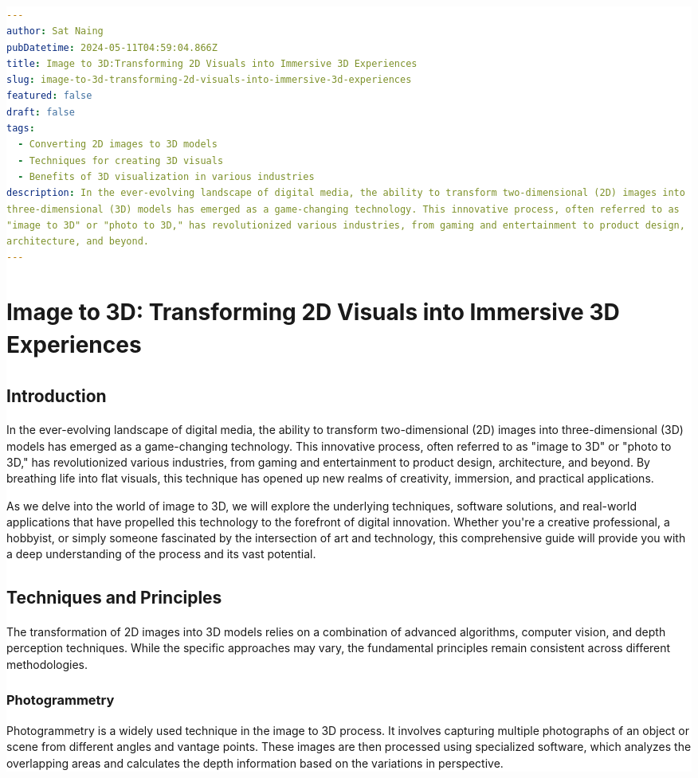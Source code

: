 ```yaml
---
author: Sat Naing
pubDatetime: 2024-05-11T04:59:04.866Z
title: Image to 3D:Transforming 2D Visuals into Immersive 3D Experiences
slug: image-to-3d-transforming-2d-visuals-into-immersive-3d-experiences
featured: false
draft: false
tags:
  - Converting 2D images to 3D models
  - Techniques for creating 3D visuals
  - Benefits of 3D visualization in various industries
description: In the ever-evolving landscape of digital media, the ability to transform two-dimensional (2D) images into three-dimensional (3D) models has emerged as a game-changing technology. This innovative process, often referred to as "image to 3D" or "photo to 3D," has revolutionized various industries, from gaming and entertainment to product design, architecture, and beyond.
---
```


# Image to 3D: Transforming 2D Visuals into Immersive 3D Experiences

## Introduction

In the ever-evolving landscape of digital media, the ability to transform two-dimensional (2D) images into three-dimensional (3D) models has emerged as a game-changing technology. This innovative process, often referred to as "image to 3D" or "photo to 3D," has revolutionized various industries, from gaming and entertainment to product design, architecture, and beyond. By breathing life into flat visuals, this technique has opened up new realms of creativity, immersion, and practical applications.

As we delve into the world of image to 3D, we will explore the underlying techniques, software solutions, and real-world applications that have propelled this technology to the forefront of digital innovation. Whether you're a creative professional, a hobbyist, or simply someone fascinated by the intersection of art and technology, this comprehensive guide will provide you with a deep understanding of the process and its vast potential.

## Techniques and Principles

The transformation of 2D images into 3D models relies on a combination of advanced algorithms, computer vision, and depth perception techniques. While the specific approaches may vary, the fundamental principles remain consistent across different methodologies.

### Photogrammetry

Photogrammetry is a widely used technique in the image to 3D process. It involves capturing multiple photographs of an object or scene from different angles and vantage points. These images are then processed using specialized software, which analyzes the overlapping areas and calculates the depth information based on the variations in perspective.
